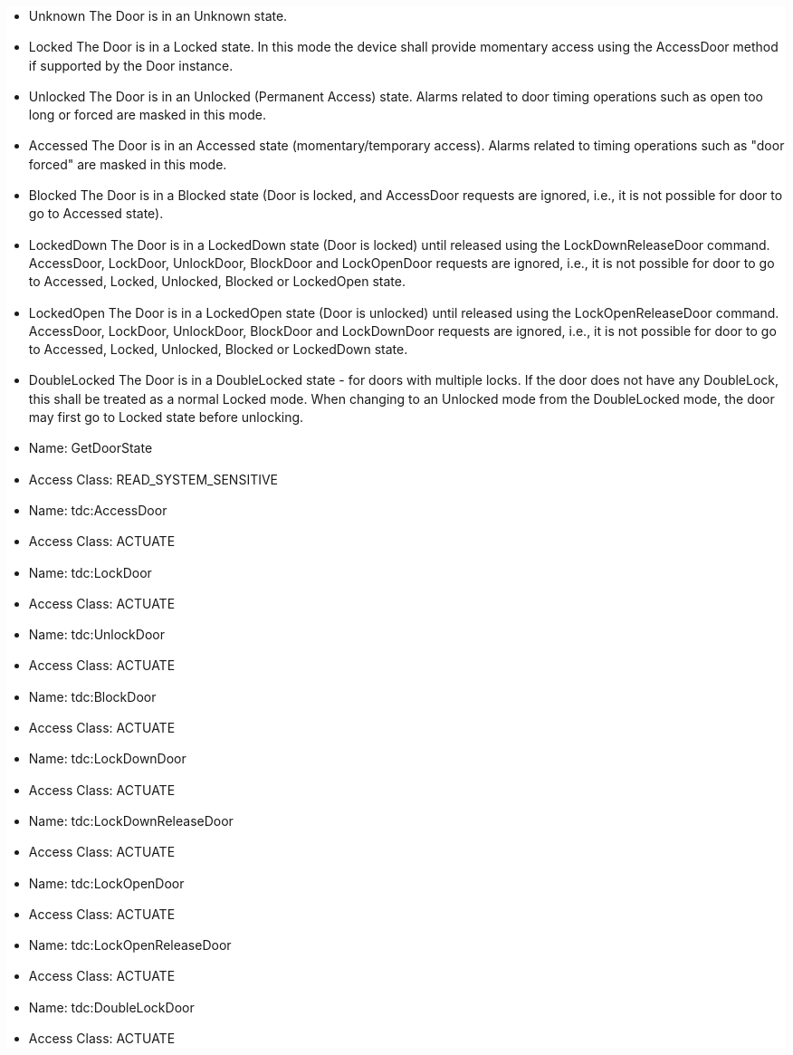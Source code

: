 - Unknown
The Door is in an Unknown state.
- Locked
The Door is in a Locked state. In this mode the device shall provide momentary access using the AccessDoor method if supported by the Door instance.
- Unlocked
The Door is in an Unlocked (Permanent Access) state. Alarms related to door timing operations such as open too long or forced are masked in this mode.
- Accessed
The Door is in an Accessed state (momentary/temporary access). Alarms related to timing operations such as "door forced" are masked in this mode.
- Blocked
The Door is in a Blocked state (Door is locked, and AccessDoor requests are ignored, i.e., it is not possible for door to go to Accessed state).
- LockedDown
The Door is in a LockedDown state (Door is locked) until released using the LockDownReleaseDoor command. AccessDoor, LockDoor, UnlockDoor, BlockDoor and LockOpenDoor requests are ignored, i.e., it is not possible for door to go to Accessed, Locked, Unlocked, Blocked or LockedOpen state.
- LockedOpen
The Door is in a LockedOpen state (Door is unlocked) until released using the LockOpenReleaseDoor command. AccessDoor, LockDoor, UnlockDoor, BlockDoor and LockDownDoor requests are ignored, i.e., it is not possible for door to go to Accessed, Locked, Unlocked, Blocked or LockedDown state.
- DoubleLocked
The Door is in a DoubleLocked state - for doors with multiple locks. If the door does not have any DoubleLock, this shall be treated as a normal Locked mode. When changing to an Unlocked mode from the DoubleLocked mode, the door may first go to Locked state before unlocking.

- Name: GetDoorState
- Access Class: READ_SYSTEM_SENSITIVE

- Name: tdc:AccessDoor
- Access Class: ACTUATE

- Name: tdc:LockDoor
- Access Class: ACTUATE

- Name: tdc:UnlockDoor
- Access Class: ACTUATE

- Name: tdc:BlockDoor
- Access Class: ACTUATE

- Name: tdc:LockDownDoor
- Access Class: ACTUATE

- Name: tdc:LockDownReleaseDoor
- Access Class: ACTUATE

- Name: tdc:LockOpenDoor
- Access Class: ACTUATE

- Name: tdc:LockOpenReleaseDoor
- Access Class: ACTUATE

- Name: tdc:DoubleLockDoor
- Access Class: ACTUATE
